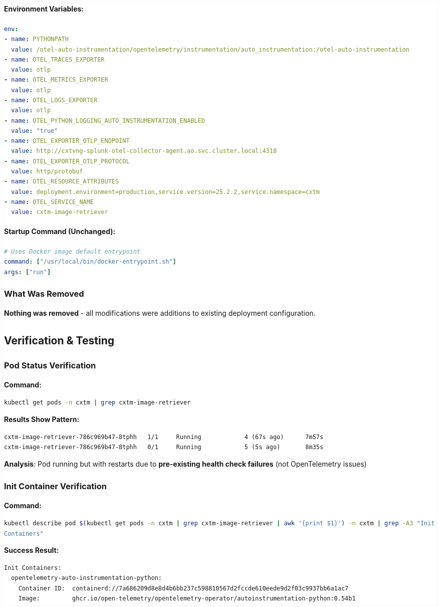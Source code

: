 #### Environment Variables:
```yaml
env:
- name: PYTHONPATH
  value: /otel-auto-instrumentation/opentelemetry/instrumentation/auto_instrumentation:/otel-auto-instrumentation
- name: OTEL_TRACES_EXPORTER
  value: otlp
- name: OTEL_METRICS_EXPORTER
  value: otlp
- name: OTEL_LOGS_EXPORTER
  value: otlp
- name: OTEL_PYTHON_LOGGING_AUTO_INSTRUMENTATION_ENABLED
  value: "true"
- name: OTEL_EXPORTER_OTLP_ENDPOINT
  value: http://cxtvng-splunk-otel-collector-agent.ao.svc.cluster.local:4318
- name: OTEL_EXPORTER_OTLP_PROTOCOL
  value: http/protobuf
- name: OTEL_RESOURCE_ATTRIBUTES
  value: deployment.environment=production,service.version=25.2.2,service.namespace=cxtm
- name: OTEL_SERVICE_NAME
  value: cxtm-image-retriever
```

#### Startup Command (Unchanged):
```yaml
# Uses Docker image default entrypoint
command: ["/usr/local/bin/docker-entrypoint.sh"]
args: ["run"]
```

### What Was Removed
**Nothing was removed** - all modifications were additions to existing deployment configuration.

## Verification & Testing

### Pod Status Verification
**Command:**
```bash
kubectl get pods -n cxtm | grep cxtm-image-retriever
```
**Results Show Pattern:**
```
cxtm-image-retriever-786c969b47-8tphh   1/1     Running            4 (67s ago)      7m57s
cxtm-image-retriever-786c969b47-8tphh   0/1     Running            5 (5s ago)       8m35s
```
**Analysis**: Pod running but with restarts due to **pre-existing health check failures** (not OpenTelemetry issues)

### Init Container Verification  
**Command:**
```bash
kubectl describe pod $(kubectl get pods -n cxtm | grep cxtm-image-retriever | awk '{print $1}') -n cxtm | grep -A3 "Init Containers"
```
**Success Result:**
```
Init Containers:
  opentelemetry-auto-instrumentation-python:
    Container ID:  containerd://7a686209d8e8d4b6bb237c598810567d2fccde610eede9d2f03c9937bb6a1ac7
    Image:         ghcr.io/open-telemetry/opentelemetry-operator/autoinstrumentation-python:0.54b1
```
